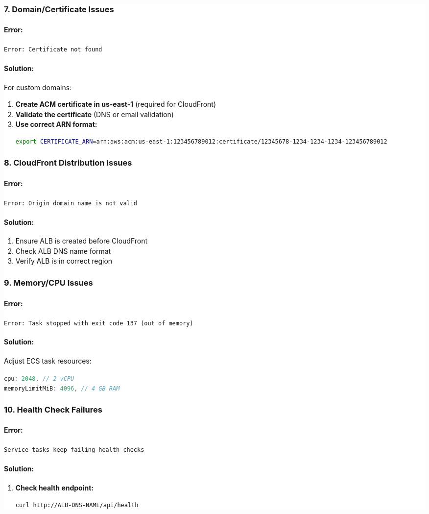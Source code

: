 ### 7. Domain/Certificate Issues

#### Error:
```
Error: Certificate not found
```

#### Solution:
For custom domains:
1. **Create ACM certificate in us-east-1** (required for CloudFront)
2. **Validate the certificate** (DNS or email validation)
3. **Use correct ARN format:**
   ```bash
   export CERTIFICATE_ARN=arn:aws:acm:us-east-1:123456789012:certificate/12345678-1234-1234-1234-123456789012
   ```

### 8. CloudFront Distribution Issues

#### Error:
```
Error: Origin domain name is not valid
```

#### Solution:
1. Ensure ALB is created before CloudFront
2. Check ALB DNS name format
3. Verify ALB is in correct region

### 9. Memory/CPU Issues

#### Error:
```
Error: Task stopped with exit code 137 (out of memory)
```

#### Solution:
Adjust ECS task resources:
```typescript
cpu: 2048, // 2 vCPU
memoryLimitMiB: 4096, // 4 GB RAM
```

### 10. Health Check Failures

#### Error:
```
Service tasks keep failing health checks
```

#### Solution:
1. **Check health endpoint:**
   ```bash
   curl http://ALB-DNS-NAME/api/health
   ```
